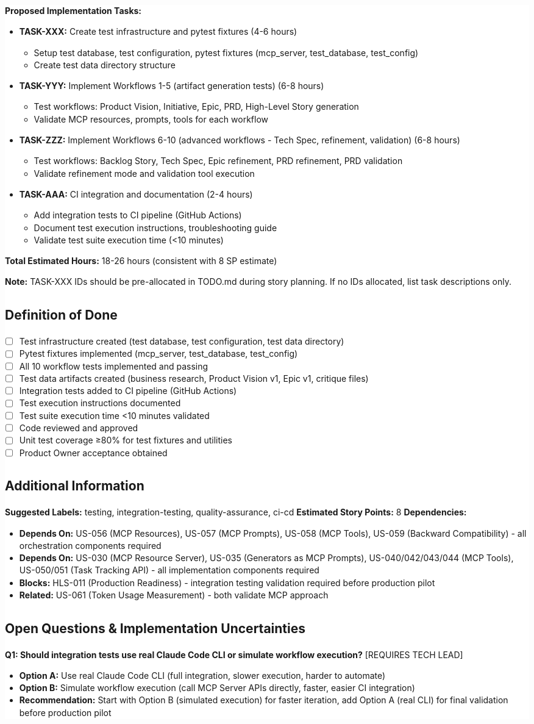 **Proposed Implementation Tasks:**

- **TASK-XXX:** Create test infrastructure and pytest fixtures (4-6 hours)
  - Setup test database, test configuration, pytest fixtures (mcp_server, test_database, test_config)
  - Create test data directory structure

- **TASK-YYY:** Implement Workflows 1-5 (artifact generation tests) (6-8 hours)
  - Test workflows: Product Vision, Initiative, Epic, PRD, High-Level Story generation
  - Validate MCP resources, prompts, tools for each workflow

- **TASK-ZZZ:** Implement Workflows 6-10 (advanced workflows - Tech Spec, refinement, validation) (6-8 hours)
  - Test workflows: Backlog Story, Tech Spec, Epic refinement, PRD refinement, PRD validation
  - Validate refinement mode and validation tool execution

- **TASK-AAA:** CI integration and documentation (2-4 hours)
  - Add integration tests to CI pipeline (GitHub Actions)
  - Document test execution instructions, troubleshooting guide
  - Validate test suite execution time (<10 minutes)

**Total Estimated Hours:** 18-26 hours (consistent with 8 SP estimate)

**Note:** TASK-XXX IDs should be pre-allocated in TODO.md during story planning. If no IDs allocated, list task descriptions only.

## Definition of Done
- [ ] Test infrastructure created (test database, test configuration, test data directory)
- [ ] Pytest fixtures implemented (mcp_server, test_database, test_config)
- [ ] All 10 workflow tests implemented and passing
- [ ] Test data artifacts created (business research, Product Vision v1, Epic v1, critique files)
- [ ] Integration tests added to CI pipeline (GitHub Actions)
- [ ] Test execution instructions documented
- [ ] Test suite execution time <10 minutes validated
- [ ] Code reviewed and approved
- [ ] Unit test coverage ≥80% for test fixtures and utilities
- [ ] Product Owner acceptance obtained

## Additional Information
**Suggested Labels:** testing, integration-testing, quality-assurance, ci-cd
**Estimated Story Points:** 8
**Dependencies:**
- **Depends On:** US-056 (MCP Resources), US-057 (MCP Prompts), US-058 (MCP Tools), US-059 (Backward Compatibility) - all orchestration components required
- **Depends On:** US-030 (MCP Resource Server), US-035 (Generators as MCP Prompts), US-040/042/043/044 (MCP Tools), US-050/051 (Task Tracking API) - all implementation components required
- **Blocks:** HLS-011 (Production Readiness) - integration testing validation required before production pilot
- **Related:** US-061 (Token Usage Measurement) - both validate MCP approach

## Open Questions & Implementation Uncertainties

**Q1: Should integration tests use real Claude Code CLI or simulate workflow execution?** [REQUIRES TECH LEAD]
- **Option A:** Use real Claude Code CLI (full integration, slower execution, harder to automate)
- **Option B:** Simulate workflow execution (call MCP Server APIs directly, faster, easier CI integration)
- **Recommendation:** Start with Option B (simulated execution) for faster iteration, add Option A (real CLI) for final validation before production pilot
